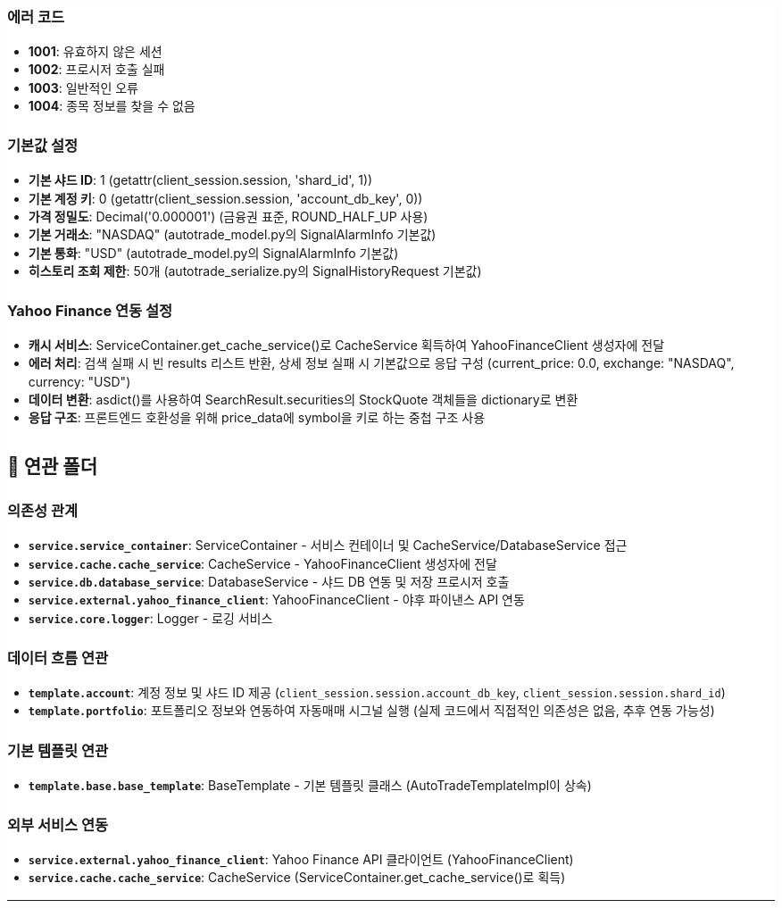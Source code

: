 
### **에러 코드**
- **1001**: 유효하지 않은 세션
- **1002**: 프로시저 호출 실패
- **1003**: 일반적인 오류
- **1004**: 종목 정보를 찾을 수 없음

### **기본값 설정**
- **기본 샤드 ID**: 1 (getattr(client_session.session, 'shard_id', 1))
- **기본 계정 키**: 0 (getattr(client_session.session, 'account_db_key', 0))
- **가격 정밀도**: Decimal('0.000001') (금융권 표준, ROUND_HALF_UP 사용)
- **기본 거래소**: "NASDAQ" (autotrade_model.py의 SignalAlarmInfo 기본값)
- **기본 통화**: "USD" (autotrade_model.py의 SignalAlarmInfo 기본값)
- **히스토리 조회 제한**: 50개 (autotrade_serialize.py의 SignalHistoryRequest 기본값)

### **Yahoo Finance 연동 설정**
- **캐시 서비스**: ServiceContainer.get_cache_service()로 CacheService 획득하여 YahooFinanceClient 생성자에 전달
- **에러 처리**: 검색 실패 시 빈 results 리스트 반환, 상세 정보 실패 시 기본값으로 응답 구성 (current_price: 0.0, exchange: "NASDAQ", currency: "USD")
- **데이터 변환**: asdict()를 사용하여 SearchResult.securities의 StockQuote 객체들을 dictionary로 변환
- **응답 구조**: 프론트엔드 호환성을 위해 price_data에 symbol을 키로 하는 중첩 구조 사용

## 🔗 연관 폴더

### **의존성 관계**
- **`service.service_container`**: ServiceContainer - 서비스 컨테이너 및 CacheService/DatabaseService 접근
- **`service.cache.cache_service`**: CacheService - YahooFinanceClient 생성자에 전달
- **`service.db.database_service`**: DatabaseService - 샤드 DB 연동 및 저장 프로시저 호출
- **`service.external.yahoo_finance_client`**: YahooFinanceClient - 야후 파이낸스 API 연동
- **`service.core.logger`**: Logger - 로깅 서비스

### **데이터 흐름 연관**
- **`template.account`**: 계정 정보 및 샤드 ID 제공 (`client_session.session.account_db_key`, `client_session.session.shard_id`)
- **`template.portfolio`**: 포트폴리오 정보와 연동하여 자동매매 시그널 실행 (실제 코드에서 직접적인 의존성은 없음, 추후 연동 가능성)

### **기본 템플릿 연관**
- **`template.base.base_template`**: BaseTemplate - 기본 템플릿 클래스 (AutoTradeTemplateImpl이 상속)

### **외부 서비스 연동**
- **`service.external.yahoo_finance_client`**: Yahoo Finance API 클라이언트 (YahooFinanceClient)
- **`service.cache.cache_service`**: CacheService (ServiceContainer.get_cache_service()로 획득)

---
